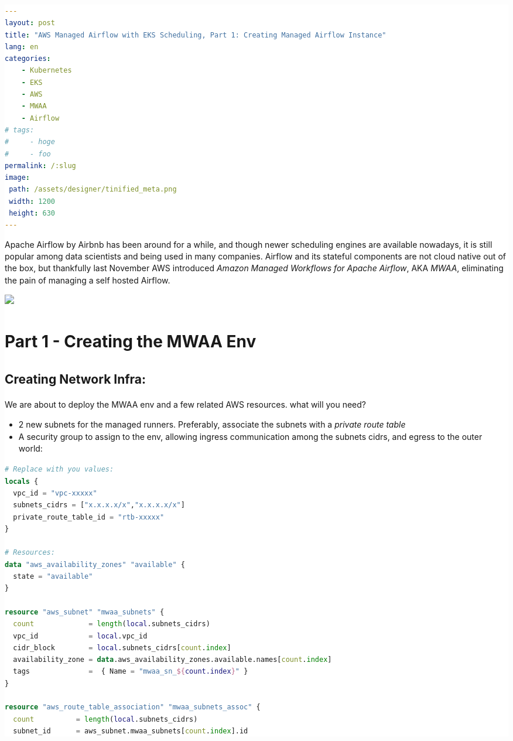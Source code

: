 ```yaml
---
layout: post
title: "AWS Managed Airflow with EKS Scheduling, Part 1: Creating Managed Airflow Instance"
lang: en
categories:
    - Kubernetes
    - EKS
    - AWS
    - MWAA
    - Airflow
# tags:
#     - hoge
#     - foo
permalink: /:slug
image:
 path: /assets/designer/tinified_meta.png
 width: 1200
 height: 630
---
```

Apache Airflow by Airbnb has been around for a while, and though newer scheduling engines are available nowadays, it is still popular among data scientists and being used in many companies.
Airflow and its stateful components are not cloud native out of the box, but thankfully last November AWS introduced *Amazon Managed Workflows for Apache Airflow*, AKA *MWAA*, eliminating the pain of managing a self hosted Airflow.

<img src="https://res.feednews.com/assets/v2/2759dac720f085357df31820a0443b27?width=1280&height=720&quality=hq&category=us_Digital_Technology"  height="30">

# Part 1 - Creating the MWAA Env

## Creating Network Infra:
We are about to deploy the MWAA env and a few related AWS resources. what will you need?
- 2 new subnets for the managed runners. Preferably, associate the subnets with a *private route table*
- A security group to assign to the env, allowing ingress communication among the subnets cidrs, and egress to the outer world:

```terraform
# Replace with you values:
locals {
  vpc_id = "vpc-xxxxx"
  subnets_cidrs = ["x.x.x.x/x","x.x.x.x/x"]
  private_route_table_id = "rtb-xxxxx"
}

# Resources:
data "aws_availability_zones" "available" {
  state = "available"
}

resource "aws_subnet" "mwaa_subnets" {
  count             = length(local.subnets_cidrs)
  vpc_id            = local.vpc_id
  cidr_block        = local.subnets_cidrs[count.index]
  availability_zone = data.aws_availability_zones.available.names[count.index]
  tags              =  { Name = "mwaa_sn_${count.index}" }
}

resource "aws_route_table_association" "mwaa_subnets_assoc" {
  count          = length(local.subnets_cidrs)
  subnet_id      = aws_subnet.mwaa_subnets[count.index].id
```